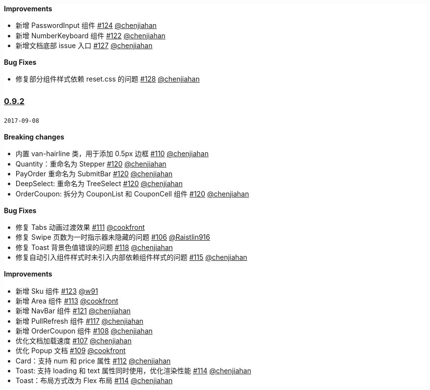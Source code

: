 **Improvements**

* 新增 PasswordInput 组件 [\#124](https://github.com/youzan/vant/pull/124) [@chenjiahan](https://github.com/chenjiahan)
* 新增 NumberKeyboard 组件 [\#122](https://github.com/youzan/vant/pull/122) [@chenjiahan](https://github.com/chenjiahan)
* 新增文档底部 issue 入口 [\#127](https://github.com/youzan/vant/issues/127) [@chenjiahan](https://github.com/chenjiahan)

**Bug Fixes**

* 修复部分组件样式依赖 reset.css 的问题 [\#128](https://github.com/youzan/vant/pull/128) [@chenjiahan](https://github.com/chenjiahan)

### [0.9.2](https://github.com/youzan/vant/tree/v0.9.2)

`2017-09-08`

**Breaking changes**

* 内置 van-hairline 类，用于添加 0.5px 边框 [\#110](https://github.com/youzan/vant/pull/110) [@chenjiahan](https://github.com/chenjiahan)
* Quantity：重命名为 Stepper [\#120](https://github.com/youzan/vant/pull/120) [@chenjiahan](https://github.com/chenjiahan)
* PayOrder 重命名为 SubmitBar [\#120](https://github.com/youzan/vant/pull/120) [@chenjiahan](https://github.com/chenjiahan)
* DeepSelect: 重命名为 TreeSelect [\#120](https://github.com/youzan/vant/pull/120) [@chenjiahan](https://github.com/chenjiahan)
* OrderCoupon: 拆分为 CouponList 和 CouponCell 组件 [\#120](https://github.com/youzan/vant/pull/120) [@chenjiahan](https://github.com/chenjiahan)

**Bug Fixes**

* 修复 Tabs 动画过渡效果 [\#111](https://github.com/youzan/vant/pull/111) [@cookfront](https://github.com/cookfront)
* 修复 Swipe 页数为一时指示器未隐藏的问题 [\#106](https://github.com/youzan/vant/pull/106) [@Raistlin916](https://github.com/Raistlin916)
* 修复 Toast 背景色值错误的问题 [\#118](https://github.com/youzan/vant/pull/118) [@chenjiahan](https://github.com/chenjiahan)
* 修复自动引入组件样式时未引入内部依赖组件样式的问题 [\#115](https://github.com/youzan/vant/pull/115) [@chenjiahan](https://github.com/chenjiahan)

**Improvements**

* 新增 Sku 组件 [\#123](https://github.com/youzan/vant/pull/123) [@w91](https://github.com/w91)
* 新增 Area 组件 [\#113](https://github.com/youzan/vant/pull/113) [@cookfront](https://github.com/cookfront)
* 新增 NavBar 组件 [\#121](https://github.com/youzan/vant/pull/121) [@chenjiahan](https://github.com/chenjiahan)
* 新增 PullRefresh 组件 [\#117](https://github.com/youzan/vant/pull/117) [@chenjiahan](https://github.com/chenjiahan)
* 新增 OrderCoupon 组件 [\#108](https://github.com/youzan/vant/pull/108) [@chenjiahan](https://github.com/chenjiahan)
* 优化文档加载速度 [\#107](https://github.com/youzan/vant/pull/107) [@chenjiahan](https://github.com/chenjiahan)
* 优化 Popup 文档 [\#109](https://github.com/youzan/vant/pull/109) [@cookfront](https://github.com/cookfront)
* Card：支持 num 和 price 属性 [\#112](https://github.com/youzan/vant/pull/112) [@chenjiahan](https://github.com/chenjiahan)
* Toast: 支持 loading 和 text 属性同时使用，优化渲染性能 [\#114](https://github.com/youzan/vant/pull/114) [@chenjiahan](https://github.com/chenjiahan)
* Toast：布局方式改为 Flex 布局 [\#114](https://github.com/youzan/vant/pull/114) [@chenjiahan](https://github.com/chenjiahan)
